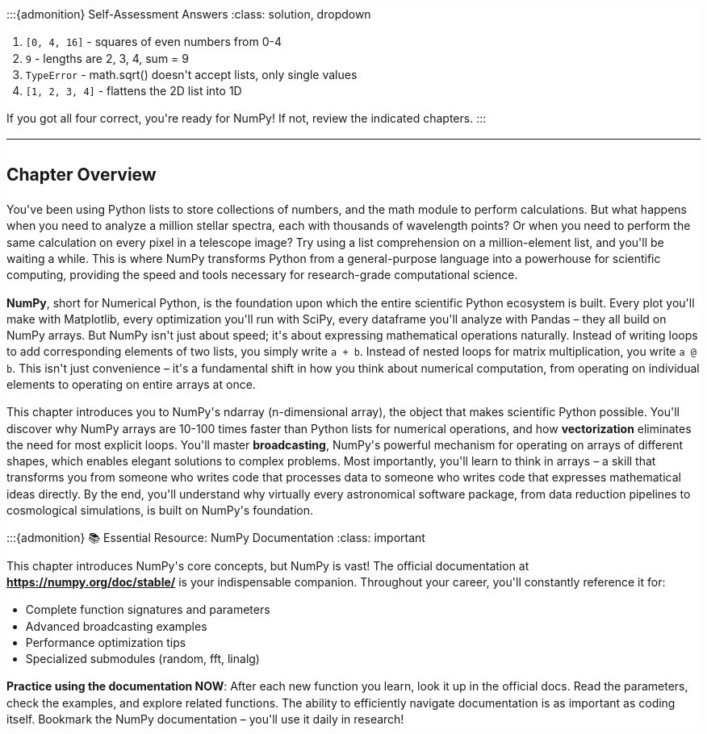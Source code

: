 :::{admonition} Self-Assessment Answers
:class: solution, dropdown

1. `[0, 4, 16]` - squares of even numbers from 0-4
2. `9` - lengths are 2, 3, 4, sum = 9
3. `TypeError` - math.sqrt() doesn't accept lists, only single values
4. `[1, 2, 3, 4]` - flattens the 2D list into 1D

If you got all four correct, you're ready for NumPy! If not, review the indicated chapters.
:::

---

## Chapter Overview

You've been using Python lists to store collections of numbers, and the math module to perform calculations. But what happens when you need to analyze a million stellar spectra, each with thousands of wavelength points? Or when you need to perform the same calculation on every pixel in a telescope image? Try using a list comprehension on a million-element list, and you'll be waiting a while. This is where NumPy transforms Python from a general-purpose language into a powerhouse for scientific computing, providing the speed and tools necessary for research-grade computational science.

**NumPy**, short for Numerical Python, is the foundation upon which the entire scientific Python ecosystem is built. Every plot you'll make with Matplotlib, every optimization you'll run with SciPy, every dataframe you'll analyze with Pandas – they all build on NumPy arrays. But NumPy isn't just about speed; it's about expressing mathematical operations naturally. Instead of writing loops to add corresponding elements of two lists, you simply write `a + b`. Instead of nested loops for matrix multiplication, you write `a @ b`. This isn't just convenience – it's a fundamental shift in how you think about numerical computation, from operating on individual elements to operating on entire arrays at once.

This chapter introduces you to NumPy's ndarray (n-dimensional array), the object that makes scientific Python possible. You'll discover why NumPy arrays are 10-100 times faster than Python lists for numerical operations, and how **vectorization** eliminates the need for most explicit loops. You'll master **broadcasting**, NumPy's powerful mechanism for operating on arrays of different shapes, which enables elegant solutions to complex problems. Most importantly, you'll learn to think in arrays – a skill that transforms you from someone who writes code that processes data to someone who writes code that expresses mathematical ideas directly. By the end, you'll understand why virtually every astronomical software package, from data reduction pipelines to cosmological simulations, is built on NumPy's foundation.

:::{admonition} 📚 Essential Resource: NumPy Documentation
:class: important

This chapter introduces NumPy's core concepts, but NumPy is vast! The official documentation at **https://numpy.org/doc/stable/** is your indispensable companion. Throughout your career, you'll constantly reference it for:

- Complete function signatures and parameters
- Advanced broadcasting examples  
- Performance optimization tips
- Specialized submodules (random, fft, linalg)

**Practice using the documentation NOW**: After each new function you learn, look it up in the official docs. Read the parameters, check the examples, and explore related functions. The ability to efficiently navigate documentation is as important as coding itself. Bookmark the NumPy documentation – you'll use it daily in research!
